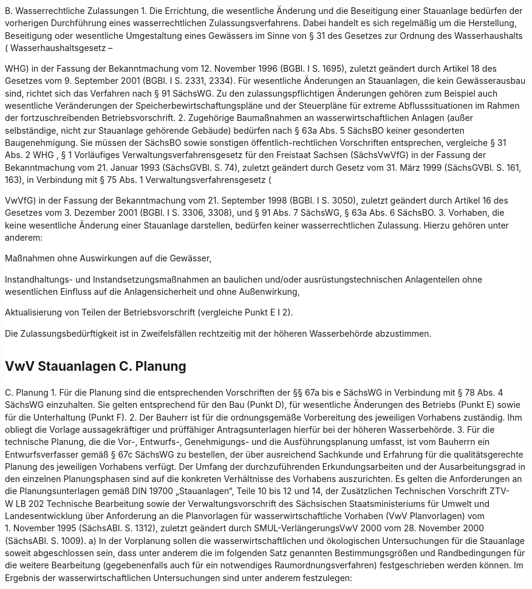 B. Wasserrechtliche Zulassungen 1. Die Errichtung, die wesentliche Änderung und die Beseitigung einer Stauanlage bedürfen der vorherigen Durchführung eines wasserrechtlichen Zulassungsverfahrens. Dabei handelt es sich regelmäßig um die Herstellung, Beseitigung oder wesentliche Umgestaltung eines Gewässers im Sinne von § 31 des 
          Gesetzes zur Ordnung des Wasserhaushalts
 (
            Wasserhaushaltsgesetz – 
          
WHG) in der Fassung der Bekanntmachung vom 12. November 1996 (BGBl. I S. 1695), zuletzt geändert durch Artikel 18 des Gesetzes vom 9. September 2001 (BGBl. I S. 2331, 2334). Für wesentliche Änderungen an Stauanlagen, die kein Gewässerausbau sind, richtet sich das Verfahren nach § 91 
          SächsWG. 
           Zu den zulassungspflichtigen Änderungen gehören zum Beispiel auch wesentliche Veränderungen der Speicherbewirtschaftungspläne und der Steuerpläne für extreme Abflusssituationen im Rahmen der fortzuschreibenden Betriebsvorschrift. 2. Zugehörige Baumaßnahmen an wasserwirtschaftlichen Anlagen (außer selbständige, nicht zur Stauanlage gehörende Gebäude) bedürfen nach § 63a Abs. 5 
          SächsBO keiner gesonderten Baugenehmigung. Sie müssen der 
          SächsBO sowie sonstigen öffentlich-rechtlichen Vorschriften entsprechen, vergleiche § 31 Abs. 2 
          WHG
, § 1 Vorläufiges Verwaltungsverfahrensgesetz für den Freistaat Sachsen (SächsVwVfG) in der Fassung der Bekanntmachung vom 21. Januar 1993 (SächsGVBl. S. 74), zuletzt geändert durch Gesetz vom 31. März 1999 (SächsGVBl. S. 161, 163), in Verbindung mit § 75 Abs. 1 
            Verwaltungsverfahrensgesetz (
          
VwVfG) in der Fassung der Bekanntmachung vom 21. September 1998 (BGBl. I S. 3050), zuletzt geändert durch Artikel 16 des Gesetzes vom 3. Dezember 2001 (BGBl. I S. 3306, 3308), und § 91 Abs. 7 
          SächsWG, § 63a Abs. 6 
          SächsBO. 3. Vorhaben, die keine wesentliche Änderung einer Stauanlage darstellen, bedürfen keiner wasserrechtlichen Zulassung. Hierzu gehören unter anderem: 
          
Maßnahmen ohne Auswirkungen auf die Gewässer,
            
Instandhaltungs- und Instandsetzungsmaßnahmen an baulichen und/oder ausrüstungstechnischen Anlagenteilen ohne wesentlichen Einfluss auf die Anlagensicherheit und ohne Außenwirkung,
            
Aktualisierung von Teilen der Betriebsvorschrift (vergleiche Punkt E I 2).
            
 Die Zulassungsbedürftigkeit ist in Zweifelsfällen rechtzeitig mit der höheren Wasserbehörde abzustimmen. 
## VwV Stauanlagen C. Planung

C. Planung 1. Für die Planung sind die entsprechenden Vorschriften der §§ 67a bis e 
          SächsWG in Verbindung mit § 78 Abs. 4 
          SächsWG einzuhalten. Sie gelten entsprechend für den Bau (Punkt D), für wesentliche Änderungen des Betriebs (Punkt E) sowie für die Unterhaltung (Punkt F). 2. Der Bauherr ist für die ordnungsgemäße Vorbereitung des jeweiligen Vorhabens zuständig. Ihm obliegt die Vorlage aussagekräftiger und prüffähiger Antragsunterlagen hierfür bei der höheren Wasserbehörde. 3. Für die technische Planung, die die Vor-, Entwurfs-, Genehmigungs- und die Ausführungsplanung umfasst, ist vom Bauherrn ein Entwurfsverfasser gemäß § 67c 
          SächsWG zu bestellen, der über ausreichend Sachkunde und Erfahrung für die qualitätsgerechte Planung des jeweiligen Vorhabens verfügt. Der Umfang der durchzuführenden Erkundungsarbeiten und der Ausarbeitungsgrad in den einzelnen Planungsphasen sind auf die konkreten Verhältnisse des Vorhabens auszurichten. Es gelten die Anforderungen an die Planungsunterlagen gemäß DIN 19700 „Stauanlagen“, Teile 10 bis 12 und 14, der Zusätzlichen Technischen Vorschrift ZTV-W LB 202 Technische Bearbeitung sowie der Verwaltungsvorschrift des Sächsischen Staatsministeriums für Umwelt und Landesentwicklung über Anforderung an die Planvorlagen für wasserwirtschaftliche Vorhaben (VwV Planvorlagen) vom 1. November 1995 (SächsABl. S. 1312), zuletzt geändert durch SMUL-VerlängerungsVwV 2000 vom 28. November 2000 (SächsABl. S. 1009). a) In der Vorplanung sollen die wasserwirtschaftlichen und ökologischen Untersuchungen für die Stauanlage soweit abgeschlossen sein, dass unter anderem die im folgenden Satz genannten Bestimmungsgrößen und Randbedingungen für die weitere Bearbeitung (gegebenenfalls auch für ein notwendiges Raumordnungsverfahren) festgeschrieben werden können. Im Ergebnis der wasserwirtschaftlichen Untersuchungen sind unter anderem festzulegen: 
          
